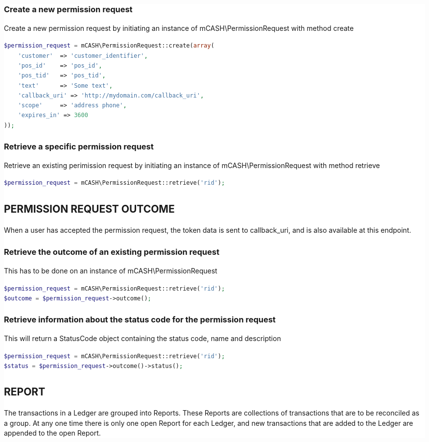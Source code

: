 ### Create a new permission request

Create a new permission request by initiating an instance of mCASH\PermissionRequest with method create

```php
$permission_request = mCASH\PermissionRequest::create(array(
	'customer' 	=> 'customer_identifier',
	'pos_id' 	=> 'pos_id',
	'pos_tid'	=> 'pos_tid',
	'text'		=> 'Some text',
	'callback_uri' => 'http://mydomain.com/callback_uri',
	'scope' 	=> 'address phone',
	'expires_in' => 3600
));
```

### Retrieve a specific permission request

Retrieve an existing perimission request by initiating an instance of mCASH\PermissionRequest with method retrieve

```php
$permission_request = mCASH\PermissionRequest::retrieve('rid');
```

## PERMISSION REQUEST OUTCOME

When a user has accepted the permission request, the token data is sent to callback_uri, and is also available at this endpoint.

### Retrieve the outcome of an existing permission request

This has to be done on an instance of mCASH\PermissionRequest

```php
$permission_request = mCASH\PermissionRequest::retrieve('rid');
$outcome = $permission_request->outcome();
```

### Retrieve information about the status code for the permission request

This will return a StatusCode object containing the status code, name and description

```php
$permission_request = mCASH\PermissionRequest::retrieve('rid');
$status = $permission_request->outcome()->status();
```

## REPORT

The transactions in a Ledger are grouped into Reports. These Reports are collections of transactions that are to be reconciled as a group. At any one time there is only one open Report for each Ledger, and new transactions that are added to the Ledger are appended to the open Report.
